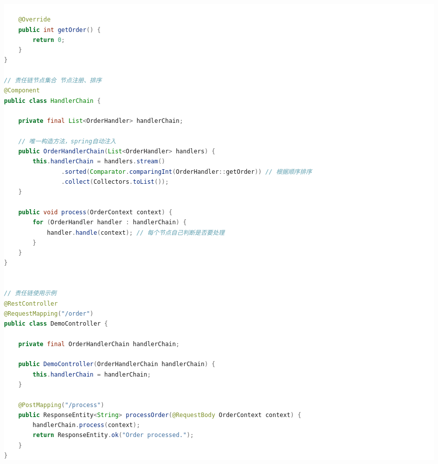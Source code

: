 ```java

    @Override
    public int getOrder() {
        return 0;
    }
}

// 责任链节点集合 节点注册、排序
@Component
public class HandlerChain {

    private final List<OrderHandler> handlerChain;

    // 唯一构造方法，spring自动注入
    public OrderHandlerChain(List<OrderHandler> handlers) {
        this.handlerChain = handlers.stream()
                .sorted(Comparator.comparingInt(OrderHandler::getOrder)) // 根据顺序排序
                .collect(Collectors.toList());
    }

    public void process(OrderContext context) {
        for (OrderHandler handler : handlerChain) {
            handler.handle(context); // 每个节点自己判断是否要处理
        }
    }
}


// 责任链使用示例
@RestController
@RequestMapping("/order")
public class DemoController {

    private final OrderHandlerChain handlerChain;

    public DemoController(OrderHandlerChain handlerChain) {
        this.handlerChain = handlerChain;
    }

    @PostMapping("/process")
    public ResponseEntity<String> processOrder(@RequestBody OrderContext context) {
        handlerChain.process(context);
        return ResponseEntity.ok("Order processed.");
    }
}

```